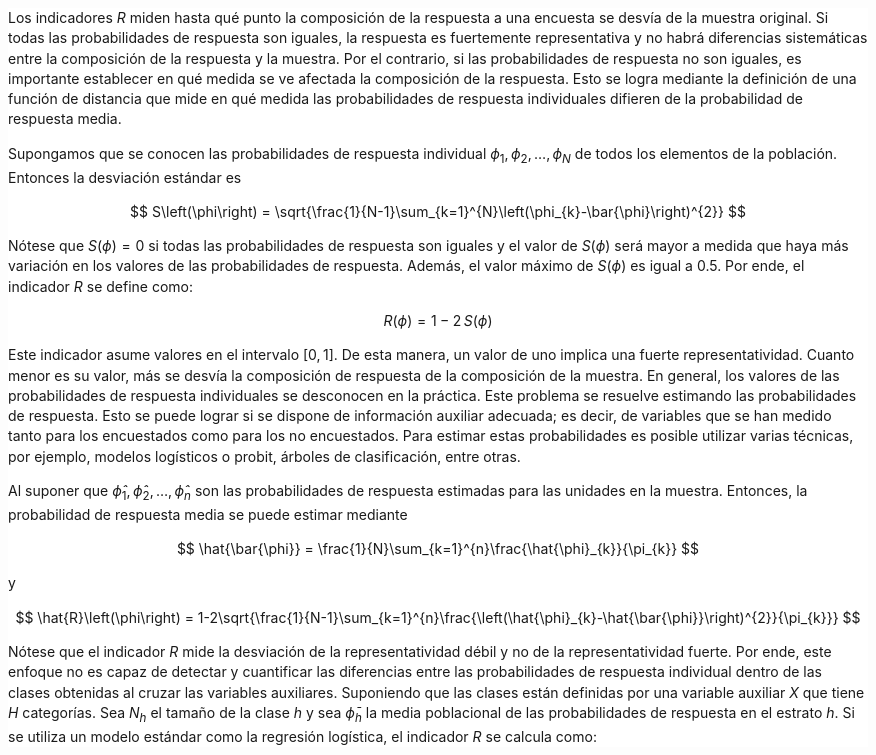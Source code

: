 Los indicadores $R$ miden hasta qué punto la composición de
la respuesta a una encuesta se desvía de la muestra original. Si todas las probabilidades de respuesta son iguales, la respuesta
es fuertemente representativa y no habrá diferencias sistemáticas
entre la composición de la respuesta y la muestra. Por el contrario, si las probabilidades de respuesta no son iguales, es importante
establecer en qué medida se ve afectada la composición de la respuesta. Esto se logra mediante la definición de una función de distancia
que mide en qué medida las probabilidades de respuesta individuales
difieren de la probabilidad de respuesta media.

Supongamos que se conocen las probabilidades de respuesta individual
$\phi_{1},\phi_{2},\ldots,\phi_{N}$ de todos los elementos de la población.
Entonces la desviación estándar es

$$
S\left(\phi\right)  =  \sqrt{\frac{1}{N-1}\sum_{k=1}^{N}\left(\phi_{k}-\bar{\phi}\right)^{2}}
$$

Nótese que $S\left(\phi\right)=0$ si todas las probabilidades de respuesta
son iguales y el valor de $S\left(\phi\right)$ será mayor a medida
que haya más variación en los valores de las probabilidades de respuesta. Además, el valor máximo de $S\left(\phi\right)$ es igual a 0.5. Por ende, el indicador $R$ se define como: 

$$
R\left(\phi\right)=1-2\,S\left(\phi\right)
$$

Este indicador asume valores en el intervalo $\left[0,1\right]$. De esta manera, un valor de uno implica una fuerte representatividad. Cuanto menor es su valor, más se desvía la composición de respuesta
de la composición de la muestra. En general, los valores de las probabilidades de respuesta individuales se desconocen en la práctica. Este problema se resuelve estimando las probabilidades de respuesta. Esto se puede lograr si se dispone de información auxiliar adecuada; es decir, de variables que se han medido tanto para los encuestados como para los no encuestados. Para estimar estas probabilidades es posible utilizar varias técnicas, por ejemplo, modelos logísticos o probit, árboles de clasificación, entre otras. 

Al suponer que $\hat{\phi}_{1},\hat{\phi}_{2},\ldots,\hat{\phi}_{n}$ son
las probabilidades de respuesta estimadas para las unidades en la muestra.
Entonces, la probabilidad de respuesta media se puede estimar mediante

$$
\hat{\bar{\phi}}  =  \frac{1}{N}\sum_{k=1}^{n}\frac{\hat{\phi}_{k}}{\pi_{k}}
$$

y

$$
\hat{R}\left(\phi\right)  =  1-2\sqrt{\frac{1}{N-1}\sum_{k=1}^{n}\frac{\left(\hat{\phi}_{k}-\hat{\bar{\phi}}\right)^{2}}{\pi_{k}}}
$$

Nótese que el indicador $R$ mide la desviación de la representatividad débil y no de la representatividad fuerte. Por ende, este enfoque no es capaz de detectar y cuantificar las diferencias
entre las probabilidades de respuesta individual dentro de las clases obtenidas al cruzar las variables auxiliares. Suponiendo que las clases están definidas por una variable auxiliar $X$ que tiene $H$ categorías. Sea $N_{h}$ el tamaño de la clase $h$ y sea $\bar{\phi}_{h}$ la media poblacional de las probabilidades de respuesta en el estrato $h$. Si se utiliza un modelo estándar como la regresión logística, el indicador $R$ se calcula como:
